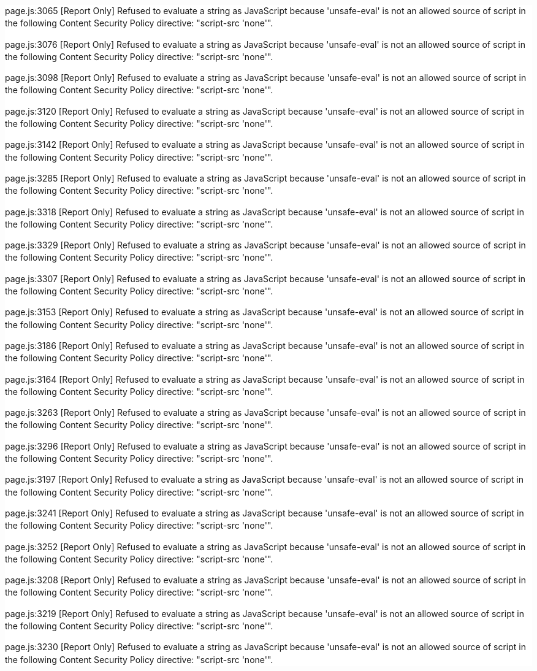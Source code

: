 page.js:3065 [Report Only] Refused to evaluate a string as JavaScript because 'unsafe-eval' is not an allowed source of script in the following Content Security Policy directive: "script-src 'none'".

page.js:3076 [Report Only] Refused to evaluate a string as JavaScript because 'unsafe-eval' is not an allowed source of script in the following Content Security Policy directive: "script-src 'none'".

page.js:3098 [Report Only] Refused to evaluate a string as JavaScript because 'unsafe-eval' is not an allowed source of script in the following Content Security Policy directive: "script-src 'none'".

page.js:3120 [Report Only] Refused to evaluate a string as JavaScript because 'unsafe-eval' is not an allowed source of script in the following Content Security Policy directive: "script-src 'none'".

page.js:3142 [Report Only] Refused to evaluate a string as JavaScript because 'unsafe-eval' is not an allowed source of script in the following Content Security Policy directive: "script-src 'none'".

page.js:3285 [Report Only] Refused to evaluate a string as JavaScript because 'unsafe-eval' is not an allowed source of script in the following Content Security Policy directive: "script-src 'none'".

page.js:3318 [Report Only] Refused to evaluate a string as JavaScript because 'unsafe-eval' is not an allowed source of script in the following Content Security Policy directive: "script-src 'none'".

page.js:3329 [Report Only] Refused to evaluate a string as JavaScript because 'unsafe-eval' is not an allowed source of script in the following Content Security Policy directive: "script-src 'none'".

page.js:3307 [Report Only] Refused to evaluate a string as JavaScript because 'unsafe-eval' is not an allowed source of script in the following Content Security Policy directive: "script-src 'none'".

page.js:3153 [Report Only] Refused to evaluate a string as JavaScript because 'unsafe-eval' is not an allowed source of script in the following Content Security Policy directive: "script-src 'none'".

page.js:3186 [Report Only] Refused to evaluate a string as JavaScript because 'unsafe-eval' is not an allowed source of script in the following Content Security Policy directive: "script-src 'none'".

page.js:3164 [Report Only] Refused to evaluate a string as JavaScript because 'unsafe-eval' is not an allowed source of script in the following Content Security Policy directive: "script-src 'none'".

page.js:3263 [Report Only] Refused to evaluate a string as JavaScript because 'unsafe-eval' is not an allowed source of script in the following Content Security Policy directive: "script-src 'none'".

page.js:3296 [Report Only] Refused to evaluate a string as JavaScript because 'unsafe-eval' is not an allowed source of script in the following Content Security Policy directive: "script-src 'none'".

page.js:3197 [Report Only] Refused to evaluate a string as JavaScript because 'unsafe-eval' is not an allowed source of script in the following Content Security Policy directive: "script-src 'none'".

page.js:3241 [Report Only] Refused to evaluate a string as JavaScript because 'unsafe-eval' is not an allowed source of script in the following Content Security Policy directive: "script-src 'none'".

page.js:3252 [Report Only] Refused to evaluate a string as JavaScript because 'unsafe-eval' is not an allowed source of script in the following Content Security Policy directive: "script-src 'none'".

page.js:3208 [Report Only] Refused to evaluate a string as JavaScript because 'unsafe-eval' is not an allowed source of script in the following Content Security Policy directive: "script-src 'none'".

page.js:3219 [Report Only] Refused to evaluate a string as JavaScript because 'unsafe-eval' is not an allowed source of script in the following Content Security Policy directive: "script-src 'none'".

page.js:3230 [Report Only] Refused to evaluate a string as JavaScript because 'unsafe-eval' is not an allowed source of script in the following Content Security Policy directive: "script-src 'none'".
